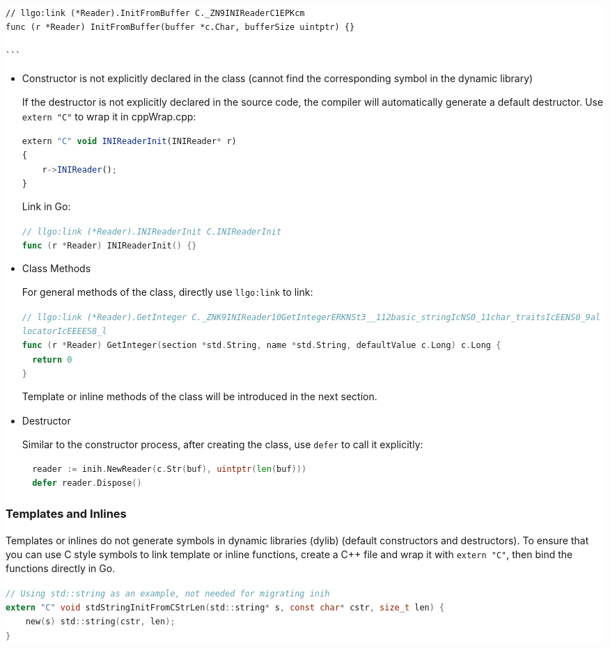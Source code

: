     // llgo:link (*Reader).InitFromBuffer C._ZN9INIReaderC1EPKcm
    func (r *Reader) InitFromBuffer(buffer *c.Char, bufferSize uintptr) {}

    ```
  - Constructor is not explicitly declared in the class (cannot find the corresponding symbol in the dynamic library)

    If the destructor is not explicitly declared in the source code, the compiler will automatically generate a default destructor. Use `extern "C"` to wrap it in cppWrap.cpp:

    ```jsx
    extern "C" void INIReaderInit(INIReader* r)
    {
    	r->INIReader();
    }

    ```

    Link in Go:

    ```go
    // llgo:link (*Reader).INIReaderInit C.INIReaderInit
    func (r *Reader) INIReaderInit() {}

    ```
- Class Methods

  For general methods of the class, directly use `llgo:link` to link:

  ```go
  // llgo:link (*Reader).GetInteger C._ZNK9INIReader10GetIntegerERKNSt3__112basic_stringIcNS0_11char_traitsIcEENS0_9allocatorIcEEEES8_l
  func (r *Reader) GetInteger(section *std.String, name *std.String, defaultValue c.Long) c.Long {
  	return 0
  }

  ```

  Template or inline methods of the class will be introduced in the next section.
- Destructor

  Similar to the constructor process, after creating the class, use `defer` to call it explicitly:

  ```go
  	reader := inih.NewReader(c.Str(buf), uintptr(len(buf)))
  	defer reader.Dispose()

  ```

### Templates and Inlines

Templates or inlines do not generate symbols in dynamic libraries (dylib) (default constructors and destructors). To ensure that you can use C style symbols to link template or inline functions, create a C++ file and wrap it with `extern "C"`, then bind the functions directly in Go.

```c
// Using std::string as an example, not needed for migrating inih
extern "C" void stdStringInitFromCStrLen(std::string* s, const char* cstr, size_t len) {
	new(s) std::string(cstr, len);
}

```
